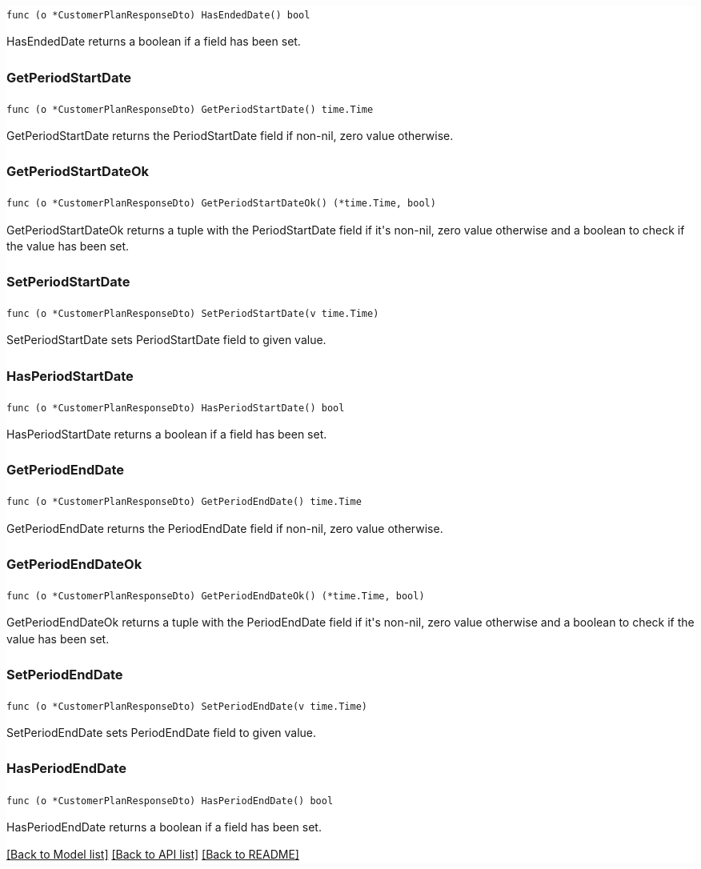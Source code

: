 `func (o *CustomerPlanResponseDto) HasEndedDate() bool`

HasEndedDate returns a boolean if a field has been set.

### GetPeriodStartDate

`func (o *CustomerPlanResponseDto) GetPeriodStartDate() time.Time`

GetPeriodStartDate returns the PeriodStartDate field if non-nil, zero value otherwise.

### GetPeriodStartDateOk

`func (o *CustomerPlanResponseDto) GetPeriodStartDateOk() (*time.Time, bool)`

GetPeriodStartDateOk returns a tuple with the PeriodStartDate field if it's non-nil, zero value otherwise
and a boolean to check if the value has been set.

### SetPeriodStartDate

`func (o *CustomerPlanResponseDto) SetPeriodStartDate(v time.Time)`

SetPeriodStartDate sets PeriodStartDate field to given value.

### HasPeriodStartDate

`func (o *CustomerPlanResponseDto) HasPeriodStartDate() bool`

HasPeriodStartDate returns a boolean if a field has been set.

### GetPeriodEndDate

`func (o *CustomerPlanResponseDto) GetPeriodEndDate() time.Time`

GetPeriodEndDate returns the PeriodEndDate field if non-nil, zero value otherwise.

### GetPeriodEndDateOk

`func (o *CustomerPlanResponseDto) GetPeriodEndDateOk() (*time.Time, bool)`

GetPeriodEndDateOk returns a tuple with the PeriodEndDate field if it's non-nil, zero value otherwise
and a boolean to check if the value has been set.

### SetPeriodEndDate

`func (o *CustomerPlanResponseDto) SetPeriodEndDate(v time.Time)`

SetPeriodEndDate sets PeriodEndDate field to given value.

### HasPeriodEndDate

`func (o *CustomerPlanResponseDto) HasPeriodEndDate() bool`

HasPeriodEndDate returns a boolean if a field has been set.


[[Back to Model list]](../README.md#documentation-for-models) [[Back to API list]](../README.md#documentation-for-api-endpoints) [[Back to README]](../README.md)



